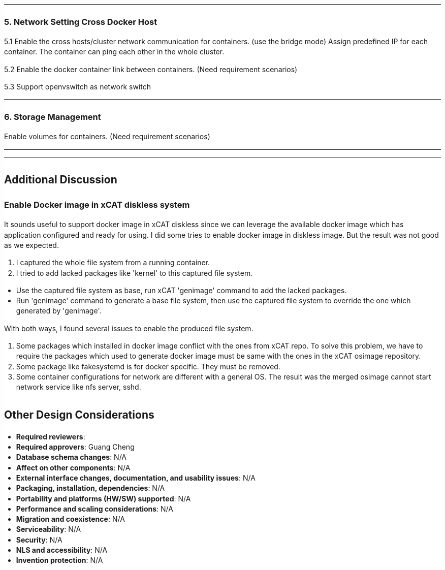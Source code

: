 ----

### 5. Network Setting Cross Docker Host

 5.1 Enable the cross hosts/cluster network communication for containers. (use the bridge mode)
        Assign predefined IP for each container.
        The container can ping each other in the whole cluster.

 5.2 Enable the docker container link between containers. (Need requirement scenarios)

 5.3 Support openvswitch as network switch

----

### 6. Storage Management

Enable volumes for containers. (Need requirement scenarios)

----------
----------
## Additional Discussion

### Enable Docker image in xCAT diskless system

It sounds useful to support docker image in xCAT diskless since we can leverage the available docker image which has application configured and ready for using. I did some tries to enable docker image in diskless image. But the result was not good as we expected.

 1. I captured the whole file system from a running container.
 2. I tried to add lacked packages like 'kernel' to this captured file system.
  * Use the captured file system as base, run xCAT 'genimage' command to add the lacked packages.
  * Run 'genimage' command to generate a base file system, then use the captured file system to override the one which generated by 'genimage'.

With both ways, I found several issues to enable the produced file system.
 1. Some packages which installed in docker image conflict with the ones from xCAT repo. To solve this problem, we have to require the packages which used to generate docker image must be same with the ones in the xCAT osimage repository.
 2. Some package like fakesystemd is for docker specific. They must be removed.
 3. Some container configurations for network are different with a general OS. The result was the merged osimage cannot start network service like nfs server, sshd.


## Other Design Considerations

  * **Required reviewers**: 
  * **Required approvers**: Guang Cheng 
  * **Database schema changes**: N/A 
  * **Affect on other components**: N/A 
  * **External interface changes, documentation, and usability issues**: N/A 
  * **Packaging, installation, dependencies**: N/A 
  * **Portability and platforms (HW/SW) supported**: N/A 
  * **Performance and scaling considerations**: N/A 
  * **Migration and coexistence**: N/A 
  * **Serviceability**: N/A 
  * **Security**: N/A 
  * **NLS and accessibility**: N/A 
  * **Invention protection**: N/A 